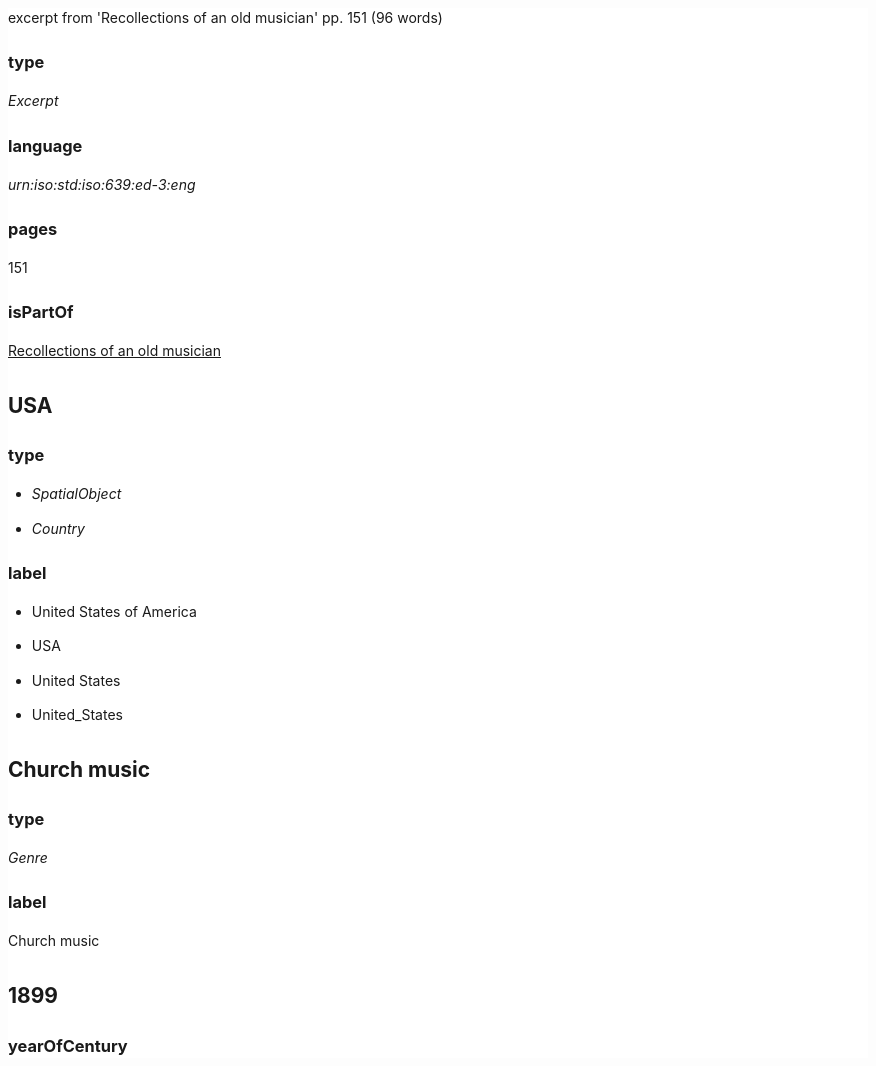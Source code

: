 
excerpt from 'Recollections of an old musician' pp. 151 (96 words)

### type


*Excerpt*

### language


*urn:iso:std:iso:639:ed-3:eng*

### pages


151

### isPartOf


[Recollections of an old musician](#Recollections-of-an-old-musician)

## USA

### type

 - *SpatialObject*

 - *Country*

### label

 - United States of America

 - USA

 - United States

 - United_States

## Church music

### type


*Genre*

### label


Church music

## 1899

### yearOfCentury
